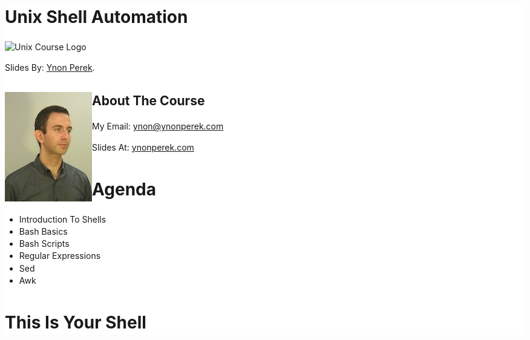 # Unix Shell Automation
![Unix Course Logo](http://ynonperek.com/sites/default/files/linux.png)

Slides By: [Ynon Perek](http://ynonperek.com).



## About The Course <img src="img/me.jpeg" style="float: left">

My Email: 
[ynon@ynonperek.com](mailto:ynon@ynonperek.com)

Slides At: 
[ynonperek.com](http://ynonperek.com)



# Agenda

* Introduction To Shells
* Bash Basics
* Bash Scripts
* Regular Expressions
* Sed
* Awk



# This Is Your Shell